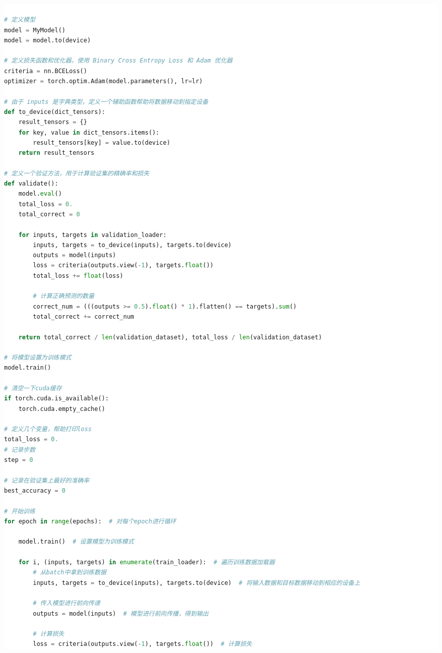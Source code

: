 ```python

# 定义模型
model = MyModel()
model = model.to(device)

# 定义损失函数和优化器。使用 Binary Cross Entropy Loss 和 Adam 优化器
criteria = nn.BCELoss()
optimizer = torch.optim.Adam(model.parameters(), lr=lr)

# 由于 inputs 是字典类型，定义一个辅助函数帮助将数据移动到指定设备
def to_device(dict_tensors):
    result_tensors = {}
    for key, value in dict_tensors.items():
        result_tensors[key] = value.to(device)
    return result_tensors

# 定义一个验证方法，用于计算验证集的精确率和损失
def validate():
    model.eval()
    total_loss = 0.
    total_correct = 0

    for inputs, targets in validation_loader:
        inputs, targets = to_device(inputs), targets.to(device)
        outputs = model(inputs)
        loss = criteria(outputs.view(-1), targets.float())
        total_loss += float(loss)

        # 计算正确预测的数量
        correct_num = (((outputs >= 0.5).float() * 1).flatten() == targets).sum()
        total_correct += correct_num

    return total_correct / len(validation_dataset), total_loss / len(validation_dataset)

# 将模型设置为训练模式
model.train()

# 清空一下cuda缓存
if torch.cuda.is_available():
    torch.cuda.empty_cache()

# 定义几个变量，帮助打印loss
total_loss = 0.
# 记录步数
step = 0

# 记录在验证集上最好的准确率
best_accuracy = 0

# 开始训练
for epoch in range(epochs):  # 对每个epoch进行循环

    model.train()  # 设置模型为训练模式

    for i, (inputs, targets) in enumerate(train_loader):  # 遍历训练数据加载器
        # 从batch中拿到训练数据
        inputs, targets = to_device(inputs), targets.to(device)  # 将输入数据和目标数据移动到相应的设备上

        # 传入模型进行前向传递
        outputs = model(inputs)  # 模型进行前向传播，得到输出

        # 计算损失
        loss = criteria(outputs.view(-1), targets.float())  # 计算损失
```

[1]: https://tvq27xqm30o.feishu.cn/docx/V2gfdvAMGoxgozx0OkMchp4znnf	"净好大佬的笔记"
[2]: https://datawhaler.feishu.cn/docx/HGiNdHedwoAtcVx0kkScwaI3nKc	"AI夏令营-NLP实践教程"